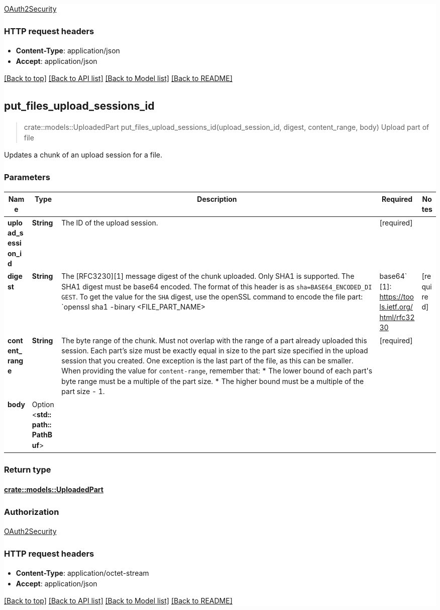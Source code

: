 [OAuth2Security](../README.md#OAuth2Security)

### HTTP request headers

- **Content-Type**: application/json
- **Accept**: application/json

[[Back to top]](#) [[Back to API list]](../README.md#documentation-for-api-endpoints) [[Back to Model list]](../README.md#documentation-for-models) [[Back to README]](../README.md)


## put_files_upload_sessions_id

> crate::models::UploadedPart put_files_upload_sessions_id(upload_session_id, digest, content_range, body)
Upload part of file

Updates a chunk of an upload session for a file.

### Parameters


Name | Type | Description  | Required | Notes
------------- | ------------- | ------------- | ------------- | -------------
**upload_session_id** | **String** | The ID of the upload session. | [required] |
**digest** | **String** | The [RFC3230][1] message digest of the chunk uploaded.  Only SHA1 is supported. The SHA1 digest must be base64 encoded. The format of this header is as `sha=BASE64_ENCODED_DIGEST`.  To get the value for the `SHA` digest, use the openSSL command to encode the file part: `openssl sha1 -binary <FILE_PART_NAME> | base64`  [1]: https://tools.ietf.org/html/rfc3230 | [required] |
**content_range** | **String** | The byte range of the chunk.  Must not overlap with the range of a part already uploaded this session. Each part’s size must be exactly equal in size to the part size specified in the upload session that you created. One exception is the last part of the file, as this can be smaller.  When providing the value for `content-range`, remember that:  * The lower bound of each part's byte range   must be a multiple of the part size. * The higher bound must be a multiple of the part size - 1. | [required] |
**body** | Option<**std::path::PathBuf**> |  |  |

### Return type

[**crate::models::UploadedPart**](UploadedPart.md)

### Authorization

[OAuth2Security](../README.md#OAuth2Security)

### HTTP request headers

- **Content-Type**: application/octet-stream
- **Accept**: application/json

[[Back to top]](#) [[Back to API list]](../README.md#documentation-for-api-endpoints) [[Back to Model list]](../README.md#documentation-for-models) [[Back to README]](../README.md)

